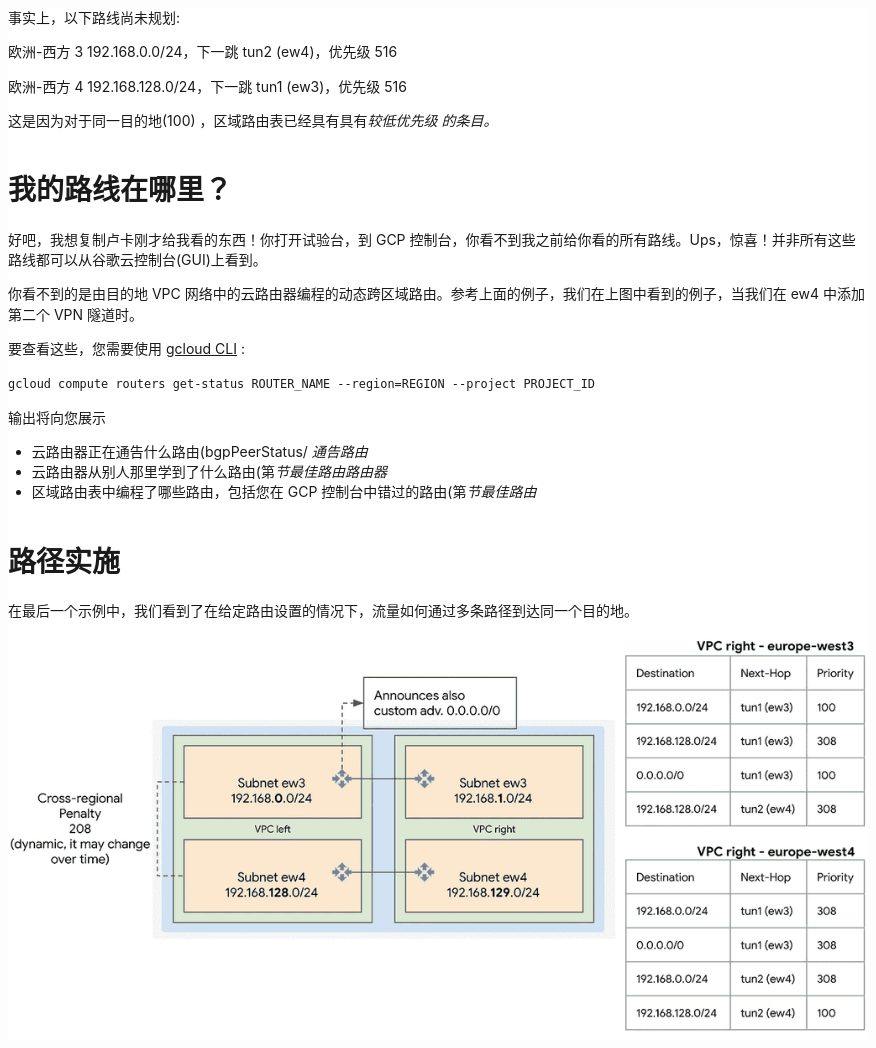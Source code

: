 事实上，以下路线尚未规划:

欧洲-西方 3
192.168.0.0/24，下一跳 tun2 (ew4)，优先级 516

欧洲-西方 4
192.168.128.0/24，下一跳 tun1 (ew3)，优先级 516

这是因为对于同一目的地(100) ，区域路由表已经具有具有*较低优先级* *的条目。*

# 我的路线在哪里？

好吧，我想复制卢卡刚才给我看的东西！你打开试验台，到 GCP 控制台，你看不到我之前给你看的所有路线。Ups，惊喜！并非所有这些路线都可以从谷歌云控制台(GUI)上看到。

你看不到的是由目的地 VPC 网络中的云路由器编程的动态跨区域路由。参考上面的例子，我们在上图中看到的例子，当我们在 ew4 中添加第二个 VPN 隧道时。

要查看这些，您需要使用 [gcloud CLI](https://cloud.google.com/sdk/gcloud/reference/compute/routers/get-status) :

```
gcloud compute routers get-status ROUTER_NAME --region=REGION --project PROJECT_ID
```

输出将向您展示

*   云路由器正在通告什么路由(bgpPeerStatus/ *通告路由*
*   云路由器从别人那里学到了什么路由(第*节最佳路由路由器*
*   区域路由表中编程了哪些路由，包括您在 GCP 控制台中错过的路由(第*节最佳路由*

# 路径实施

在最后一个示例中，我们看到了在给定路由设置的情况下，流量如何通过多条路径到达同一个目的地。

![](img/84baaf8969095070ac9825f8738de790.png)
